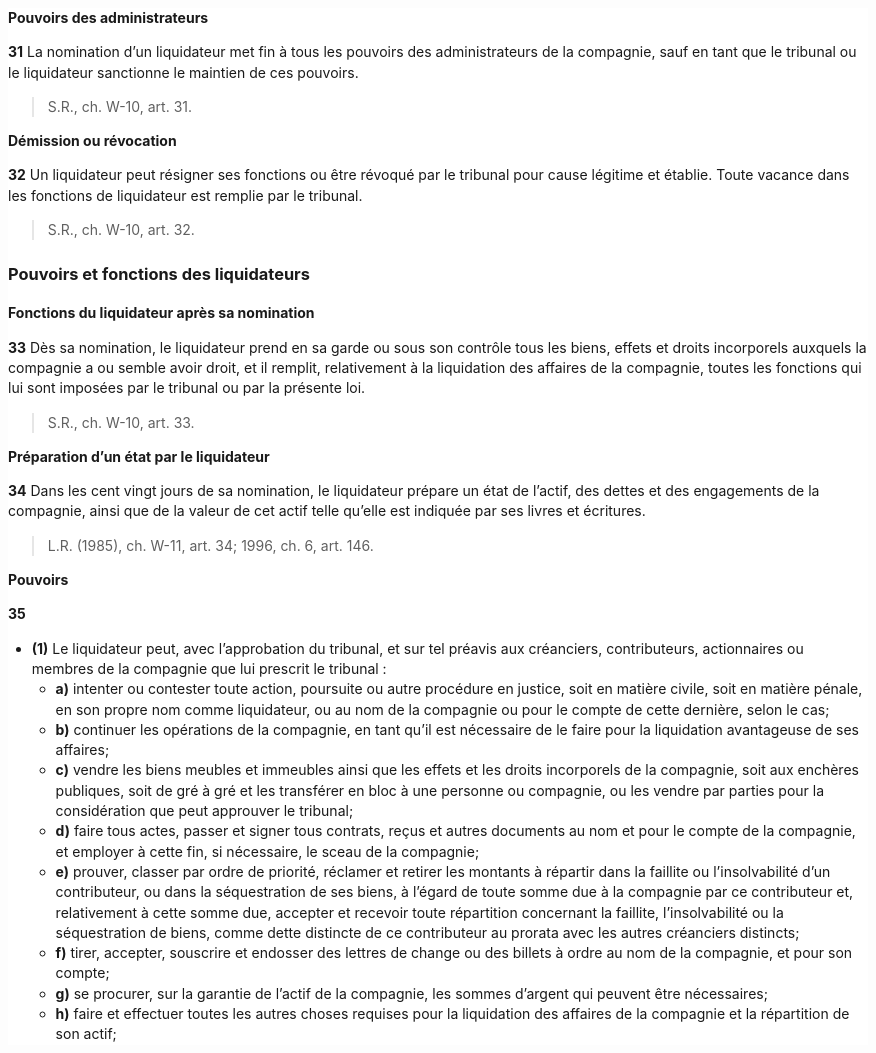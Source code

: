 



**Pouvoirs des administrateurs**

**31** La nomination d’un liquidateur met fin à tous les pouvoirs des administrateurs de la compagnie, sauf en tant que le tribunal ou le liquidateur sanctionne le maintien de ces pouvoirs.
> S.R., ch. W-10, art. 31.





**Démission ou révocation**

**32** Un liquidateur peut résigner ses fonctions ou être révoqué par le tribunal pour cause légitime et établie. Toute vacance dans les fonctions de liquidateur est remplie par le tribunal.
> S.R., ch. W-10, art. 32.





### Pouvoirs et fonctions des liquidateurs



**Fonctions du liquidateur après sa nomination**

**33** Dès sa nomination, le liquidateur prend en sa garde ou sous son contrôle tous les biens, effets et droits incorporels auxquels la compagnie a ou semble avoir droit, et il remplit, relativement à la liquidation des affaires de la compagnie, toutes les fonctions qui lui sont imposées par le tribunal ou par la présente loi.
> S.R., ch. W-10, art. 33.





**Préparation d’un état par le liquidateur**

**34** Dans les cent vingt jours de sa nomination, le liquidateur prépare un état de l’actif, des dettes et des engagements de la compagnie, ainsi que de la valeur de cet actif telle qu’elle est indiquée par ses livres et écritures.
> L.R. (1985), ch. W-11, art. 34; 1996, ch. 6, art. 146.





**Pouvoirs**

**35** 

- **(1)** Le liquidateur peut, avec l’approbation du tribunal, et sur tel préavis aux créanciers, contributeurs, actionnaires ou membres de la compagnie que lui prescrit le tribunal :
	- **a)** intenter ou contester toute action, poursuite ou autre procédure en justice, soit en matière civile, soit en matière pénale, en son propre nom comme liquidateur, ou au nom de la compagnie ou pour le compte de cette dernière, selon le cas;
	- **b)** continuer les opérations de la compagnie, en tant qu’il est nécessaire de le faire pour la liquidation avantageuse de ses affaires;
	- **c)** vendre les biens meubles et immeubles ainsi que les effets et les droits incorporels de la compagnie, soit aux enchères publiques, soit de gré à gré et les transférer en bloc à une personne ou compagnie, ou les vendre par parties pour la considération que peut approuver le tribunal;
	- **d)** faire tous actes, passer et signer tous contrats, reçus et autres documents au nom et pour le compte de la compagnie, et employer à cette fin, si nécessaire, le sceau de la compagnie;
	- **e)** prouver, classer par ordre de priorité, réclamer et retirer les montants à répartir dans la faillite ou l’insolvabilité d’un contributeur, ou dans la séquestration de ses biens, à l’égard de toute somme due à la compagnie par ce contributeur et, relativement à cette somme due, accepter et recevoir toute répartition concernant la faillite, l’insolvabilité ou la séquestration de biens, comme dette distincte de ce contributeur au prorata avec les autres créanciers distincts;
	- **f)** tirer, accepter, souscrire et endosser des lettres de change ou des billets à ordre au nom de la compagnie, et pour son compte;
	- **g)** se procurer, sur la garantie de l’actif de la compagnie, les sommes d’argent qui peuvent être nécessaires;
	- **h)** faire et effectuer toutes les autres choses requises pour la liquidation des affaires de la compagnie et la répartition de son actif;